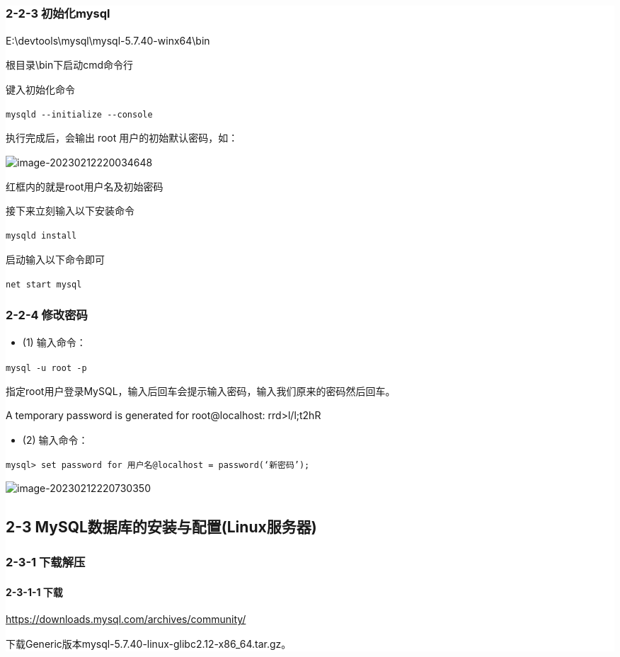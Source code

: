 ### 2-2-3 初始化mysql

E:\devtools\mysql\mysql-5.7.40-winx64\bin

根目录\bin下启动cmd命令行

键入初始化命令

```
mysqld --initialize --console
```

执行完成后，会输出 root 用户的初始默认密码，如：

![image-20230212220034648](https://tansihao6033.oss-cn-hangzhou.aliyuncs.com/img/20230212220039.png)

红框内的就是root用户名及初始密码

接下来立刻输入以下安装命令

```
mysqld install
```

启动输入以下命令即可

```
net start mysql
```

### 2-2-4 修改密码

* (1) 输入命令：

```
mysql -u root -p
```

指定root用户登录MySQL，输入后回车会提示输入密码，输入我们原来的密码然后回车。

 A temporary password is generated for root@localhost: rrd>l/l;t2hR 

* (2) 输入命令：

```
mysql> set password for 用户名@localhost = password(‘新密码’);
```

![image-20230212220730350](https://tansihao6033.oss-cn-hangzhou.aliyuncs.com/img/20230212220733.png)

## 2-3 MySQL数据库的安装与配置(Linux服务器)

### 2-3-1 下载解压

#### 2-3-1-1 下载

https://downloads.mysql.com/archives/community/

下载Generic版本mysql-5.7.40-linux-glibc2.12-x86_64.tar.gz。
